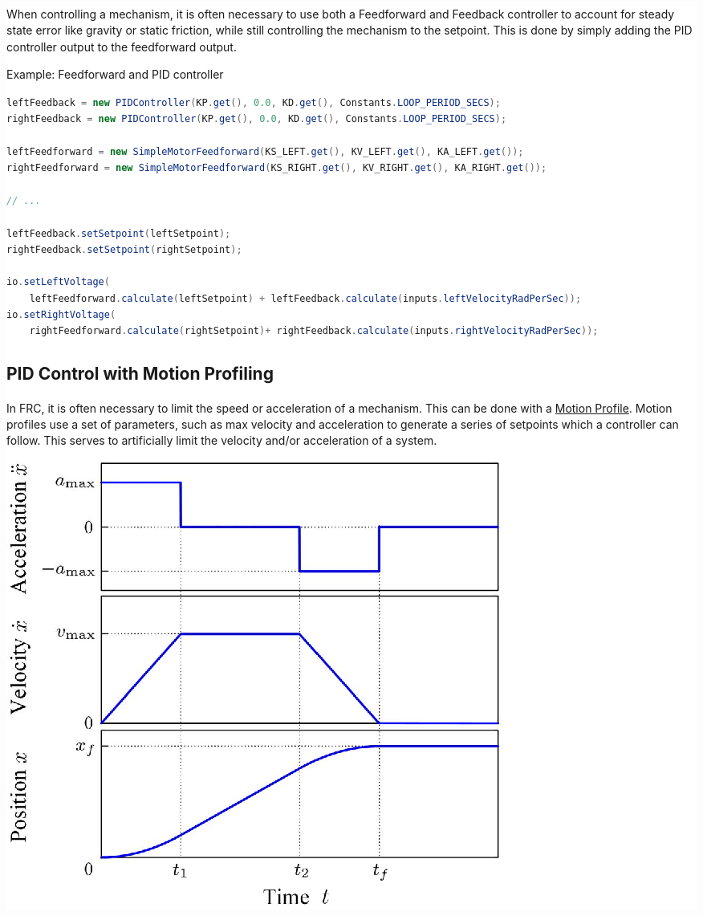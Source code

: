 When controlling a mechanism, it is often necessary to use both a Feedforward and Feedback controller to account for steady state error like gravity or static friction, while still controlling the mechanism to the setpoint. This is done by simply adding the PID controller output to the feedforward output.

Example: Feedforward and PID controller

```java
leftFeedback = new PIDController(KP.get(), 0.0, KD.get(), Constants.LOOP_PERIOD_SECS);
rightFeedback = new PIDController(KP.get(), 0.0, KD.get(), Constants.LOOP_PERIOD_SECS);

leftFeedforward = new SimpleMotorFeedforward(KS_LEFT.get(), KV_LEFT.get(), KA_LEFT.get());
rightFeedforward = new SimpleMotorFeedforward(KS_RIGHT.get(), KV_RIGHT.get(), KA_RIGHT.get());

// ...

leftFeedback.setSetpoint(leftSetpoint);
rightFeedback.setSetpoint(rightSetpoint);

io.setLeftVoltage(
    leftFeedforward.calculate(leftSetpoint) + leftFeedback.calculate(inputs.leftVelocityRadPerSec));
io.setRightVoltage(
    rightFeedforward.calculate(rightSetpoint)+ rightFeedback.calculate(inputs.rightVelocityRadPerSec));
```

## PID Control with Motion Profiling

In FRC, it is often necessary to limit the speed or acceleration of a mechanism. This can be done with a [Motion Profile](https://www.motioncontroltips.com/what-is-a-motion-profile/). Motion profiles use a set of parameters, such as max velocity and acceleration to generate a series of setpoints which a controller can follow. This serves to artificially limit the velocity and/or acceleration of a system.

![Motion Profile](images/Motion_Profile.png)
